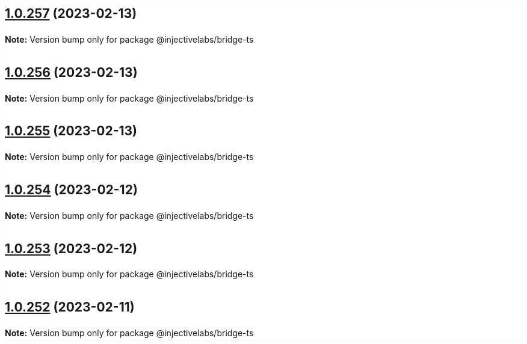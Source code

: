 
## [1.0.257](https://github.com/InjectiveLabs/injective-ts/compare/@injectivelabs/bridge-ts@1.0.256...@injectivelabs/bridge-ts@1.0.257) (2023-02-13)

**Note:** Version bump only for package @injectivelabs/bridge-ts





## [1.0.256](https://github.com/InjectiveLabs/injective-ts/compare/@injectivelabs/bridge-ts@1.0.255...@injectivelabs/bridge-ts@1.0.256) (2023-02-13)

**Note:** Version bump only for package @injectivelabs/bridge-ts





## [1.0.255](https://github.com/InjectiveLabs/injective-ts/compare/@injectivelabs/bridge-ts@1.0.254...@injectivelabs/bridge-ts@1.0.255) (2023-02-13)

**Note:** Version bump only for package @injectivelabs/bridge-ts





## [1.0.254](https://github.com/InjectiveLabs/injective-ts/compare/@injectivelabs/bridge-ts@1.0.253...@injectivelabs/bridge-ts@1.0.254) (2023-02-12)

**Note:** Version bump only for package @injectivelabs/bridge-ts





## [1.0.253](https://github.com/InjectiveLabs/injective-ts/compare/@injectivelabs/bridge-ts@1.0.252...@injectivelabs/bridge-ts@1.0.253) (2023-02-12)

**Note:** Version bump only for package @injectivelabs/bridge-ts





## [1.0.252](https://github.com/InjectiveLabs/injective-ts/compare/@injectivelabs/bridge-ts@1.0.251...@injectivelabs/bridge-ts@1.0.252) (2023-02-11)

**Note:** Version bump only for package @injectivelabs/bridge-ts




